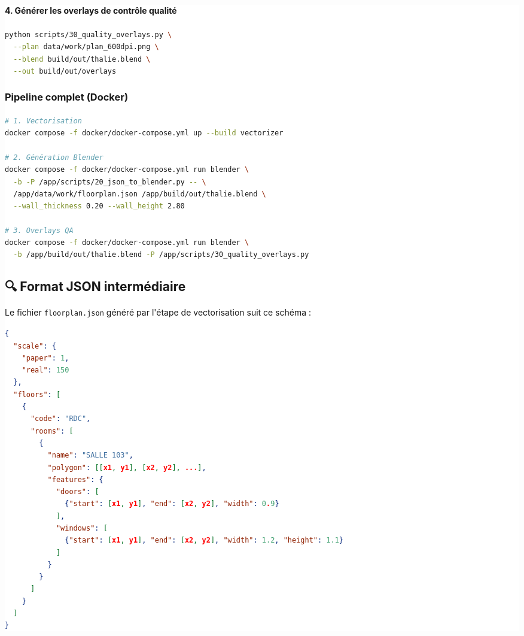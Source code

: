 #### 4. Générer les overlays de contrôle qualité

```bash
python scripts/30_quality_overlays.py \
  --plan data/work/plan_600dpi.png \
  --blend build/out/thalie.blend \
  --out build/out/overlays
```

### Pipeline complet (Docker)

```bash
# 1. Vectorisation
docker compose -f docker/docker-compose.yml up --build vectorizer

# 2. Génération Blender
docker compose -f docker/docker-compose.yml run blender \
  -b -P /app/scripts/20_json_to_blender.py -- \
  /app/data/work/floorplan.json /app/build/out/thalie.blend \
  --wall_thickness 0.20 --wall_height 2.80

# 3. Overlays QA
docker compose -f docker/docker-compose.yml run blender \
  -b /app/build/out/thalie.blend -P /app/scripts/30_quality_overlays.py
```

## 🔍 Format JSON intermédiaire

Le fichier `floorplan.json` généré par l'étape de vectorisation suit ce schéma :

```json
{
  "scale": {
    "paper": 1,
    "real": 150
  },
  "floors": [
    {
      "code": "RDC",
      "rooms": [
        {
          "name": "SALLE 103",
          "polygon": [[x1, y1], [x2, y2], ...],
          "features": {
            "doors": [
              {"start": [x1, y1], "end": [x2, y2], "width": 0.9}
            ],
            "windows": [
              {"start": [x1, y1], "end": [x2, y2], "width": 1.2, "height": 1.1}
            ]
          }
        }
      ]
    }
  ]
}
```
